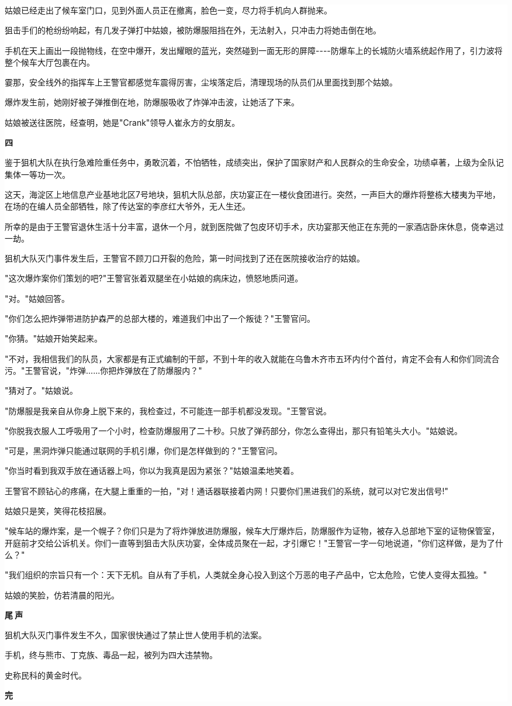 姑娘已经走出了候车室门口，见到外面人员正在撤离，脸色一变，尽力将手机向人群抛来。  
  
狙击手们的枪纷纷响起，有几发子弹打中姑娘，被防爆服阻挡在外，无法射入，只冲击力将她击倒在地。  
  
手机在天上画出一段抛物线，在空中爆开，发出耀眼的蓝光，突然碰到一面无形的屏障----防爆车上的长城防火墙系统起作用了，引力波将整个候车大厅包裹在内。  
  
霎那，安全线外的指挥车上王警官都感觉车震得厉害，尘埃落定后，清理现场的队员们从里面找到那个姑娘。  
  
爆炸发生前，她刚好被子弹推倒在地，防爆服吸收了炸弹冲击波，让她活了下来。  
  
姑娘被送往医院，经查明，她是"Crank"领导人崔永方的女朋友。  
  
  
 **四**  
  
鉴于狙机大队在执行急难险重任务中，勇敢沉着，不怕牺牲，成绩突出，保护了国家财产和人民群众的生命安全，功绩卓著，上级为全队记集体一等功一次。  
  
这天，海淀区上地信息产业基地北区7号地块，狙机大队总部，庆功宴正在一楼伙食团进行。突然，一声巨大的爆炸将整栋大楼夷为平地，在场的在编人员全部牺牲，除了传达室的李彦红大爷外，无人生还。  
  
所幸的是由于王警官退休生活十分丰富，退休一个月，就到医院做了包皮环切手术，庆功宴那天他正在东莞的一家酒店卧床休息，侥幸逃过一劫。  
  
狙机大队灭门事件发生后，王警官不顾刀口开裂的危险，第一时间找到了还在医院接收治疗的姑娘。  
  
"这次爆炸案你们策划的吧?"王警官张着双腿坐在小姑娘的病床边，愤怒地质问道。  
  
"对。"姑娘回答。  
  
"你们怎么把炸弹带进防护森严的总部大楼的，难道我们中出了一个叛徒？"王警官问。  
  
"你猜。"姑娘开始笑起来。  
  
"不对，我相信我们的队员，大家都是有正式编制的干部，不到十年的收入就能在乌鲁木齐市五环内付个首付，肯定不会有人和你们同流合污。"王警官说，"炸弹......你把炸弹放在了防爆服内？"  
  
"猜对了。"姑娘说。  
  
"防爆服是我亲自从你身上脱下来的，我检查过，不可能连一部手机都没发现。"王警官说。  
  
"你脱我衣服人工呼吸用了一个小时，检查防爆服用了二十秒。只放了弹药部分，你怎么查得出，那只有铅笔头大小。"姑娘说。  
  
"可是，黑洞炸弹只能通过联网的手机引爆，你们是怎样做到的？"王警官问。  
  
"你当时看到我双手放在通话器上吗，你以为我真是因为紧张？"姑娘温柔地笑着。  
  
王警官不顾钻心的疼痛，在大腿上重重的一拍，"对！通话器联接着内网！只要你们黑进我们的系统，就可以对它发出信号!"  
  
姑娘只是笑，笑得花枝招展。  
  
"候车站的爆炸案，是一个幌子？你们只是为了将炸弹放进防爆服，候车大厅爆炸后，防爆服作为证物，被存入总部地下室的证物保管室，开庭前才交给公诉机关。你们一直等到狙击大队庆功宴，全体成员聚在一起，才引爆它！"王警官一字一句地说道，"你们这样做，是为了什么？"  
  
"我们组织的宗旨只有一个：天下无机。自从有了手机，人类就全身心投入到这个万恶的电子产品中，它太危险，它使人变得太孤独。"  
  
姑娘的笑脸，仿若清晨的阳光。  
  
 **尾 声**  
  
狙机大队灭门事件发生不久，国家很快通过了禁止世人使用手机的法案。  
  
手机，终与熊市、丁克族、毒品一起，被列为四大违禁物。  
  
史称民科的黄金时代。  
  
  
 **完**  
  
  